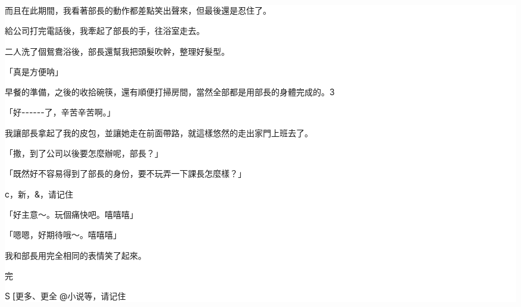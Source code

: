



而且在此期間，我看著部長的動作都差點笑出聲來，但最後還是忍住了。





給公司打完電話後，我牽起了部長的手，往浴室走去。







二人洗了個鴛鴦浴後，部長還幫我把頭髮吹幹，整理好髮型。





「真是方便呐」



早餐的準備，之後的收拾碗筷，還有順便打掃房間，當然全部都是用部長的身體完成的。3





「好------了，辛苦辛苦啊。」





我讓部長拿起了我的皮包，並讓她走在前面帶路，就這樣悠然的走出家門上班去了。







「撒，到了公司以後要怎麼辦呢，部長？」







「既然好不容易得到了部長的身份，要不玩弄一下課長怎麼樣？」



c，新，&，请记住



「好主意～。玩個痛快吧。嘻嘻嘻」





「嗯嗯，好期待哦～。嘻嘻嘻」







我和部長用完全相同的表情笑了起來。



完

S [更多、更全 @小说等，请记住


